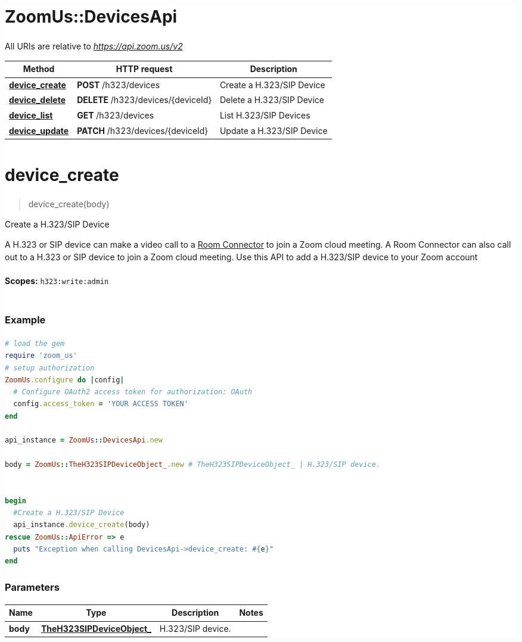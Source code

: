 # ZoomUs::DevicesApi

All URIs are relative to *https://api.zoom.us/v2*

Method | HTTP request | Description
------------- | ------------- | -------------
[**device_create**](DevicesApi.md#device_create) | **POST** /h323/devices | Create a H.323/SIP Device
[**device_delete**](DevicesApi.md#device_delete) | **DELETE** /h323/devices/{deviceId} | Delete a H.323/SIP Device
[**device_list**](DevicesApi.md#device_list) | **GET** /h323/devices | List H.323/SIP Devices
[**device_update**](DevicesApi.md#device_update) | **PATCH** /h323/devices/{deviceId} | Update a H.323/SIP Device


# **device_create**
> device_create(body)

Create a H.323/SIP Device

A H.323 or SIP device can make a video call to a [Room Connector](https://support.zoom.us/hc/en-us/articles/201363273-Getting-Started-With-H-323-SIP-Room-Connector) to join a Zoom cloud meeting. A Room Connector can also call out to a H.323 or SIP device to join a Zoom cloud meeting. Use this API to add a H.323/SIP device to your Zoom account<br><br> **Scopes:** `h323:write:admin`<br>  <br>

### Example
```ruby
# load the gem
require 'zoom_us'
# setup authorization
ZoomUs.configure do |config|
  # Configure OAuth2 access token for authorization: OAuth
  config.access_token = 'YOUR ACCESS TOKEN'
end

api_instance = ZoomUs::DevicesApi.new

body = ZoomUs::TheH323SIPDeviceObject_.new # TheH323SIPDeviceObject_ | H.323/SIP device.


begin
  #Create a H.323/SIP Device
  api_instance.device_create(body)
rescue ZoomUs::ApiError => e
  puts "Exception when calling DevicesApi->device_create: #{e}"
end
```

### Parameters

Name | Type | Description  | Notes
------------- | ------------- | ------------- | -------------
 **body** | [**TheH323SIPDeviceObject_**](TheH323SIPDeviceObject_.md)| H.323/SIP device. | 
